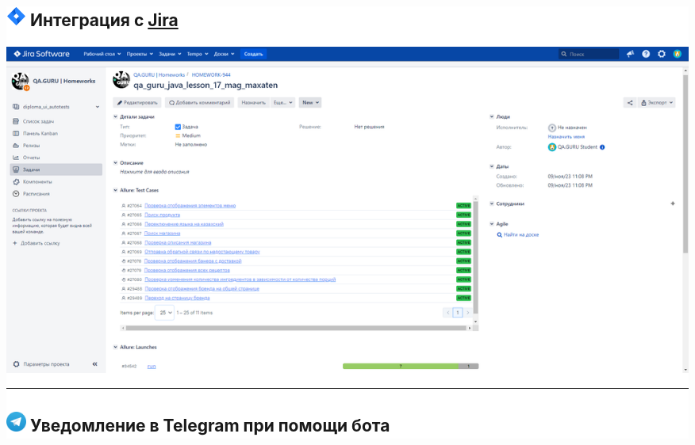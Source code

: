 ## <img alt="Allure" height="25" src="images/logo/Jira.svg" width="25"/></a> Интеграция с <a target="_blank" href="https://jira.autotests.cloud/browse/HOMEWORK-944">Jira</a>

<p align="center">  
<img title="Jira" src="images/screen/jira.png" width="1920">  
</p>

___
<a id="telegram"></a>

## <img alt="Allure" height="25" src="images/logo/telegram_logo.svg" width="25"/></a> Уведомление в Telegram при помощи бота

<p align="center">  